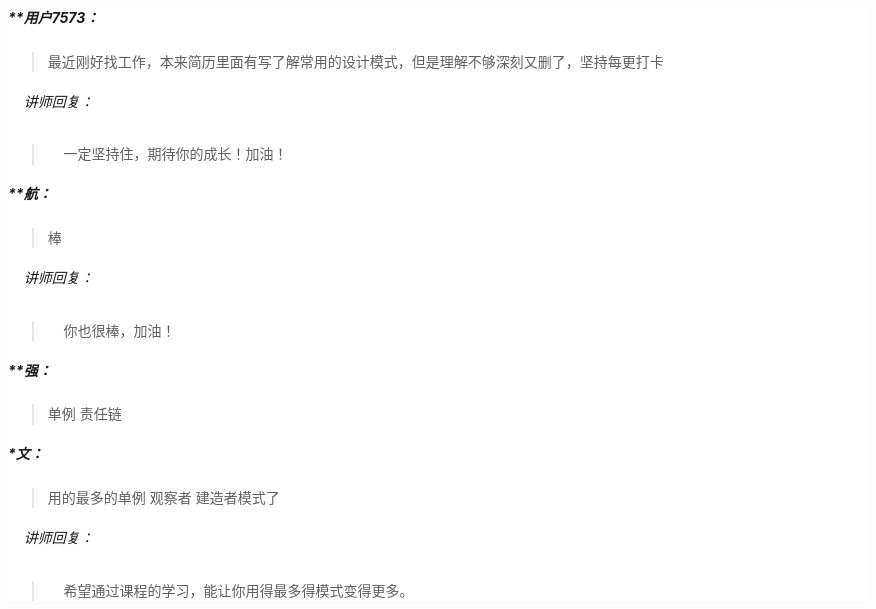 ##### **用户7573：
> 最近刚好找工作，本来简历里面有写了解常用的设计模式，但是理解不够深刻又删了，坚持每更打卡

 ###### &nbsp;&nbsp;&nbsp; 讲师回复：
> &nbsp;&nbsp;&nbsp; 一定坚持住，期待你的成长！加油！

##### **航：
> 棒

 ###### &nbsp;&nbsp;&nbsp; 讲师回复：
> &nbsp;&nbsp;&nbsp; 你也很棒，加油！

##### **强：
> 单例 责任链

##### *文：
> 用的最多的单例 观察者 建造者模式了

 ###### &nbsp;&nbsp;&nbsp; 讲师回复：
> &nbsp;&nbsp;&nbsp; 希望通过课程的学习，能让你用得最多得模式变得更多。

